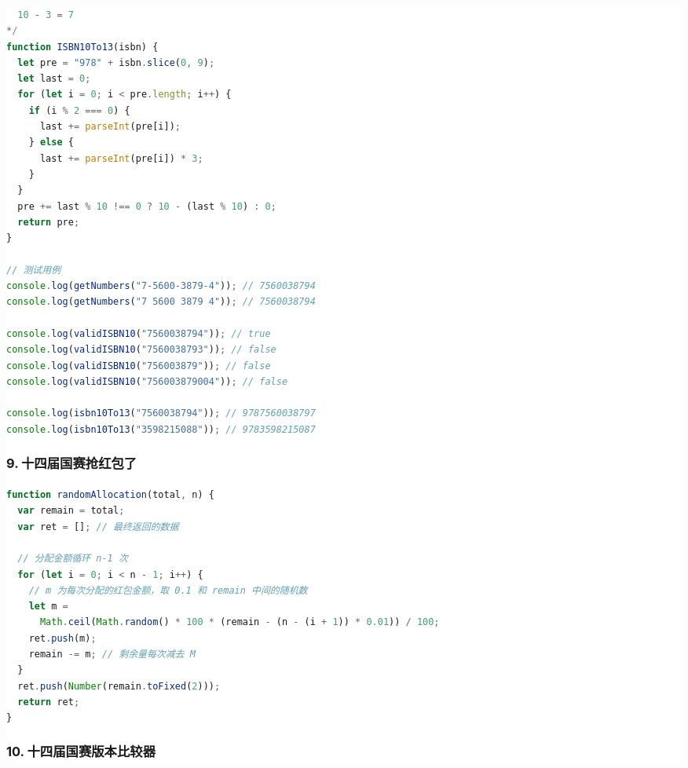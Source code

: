 ```js
  10 - 3 = 7
*/
function ISBN10To13(isbn) {
  let pre = "978" + isbn.slice(0, 9);
  let last = 0;
  for (let i = 0; i < pre.length; i++) {
    if (i % 2 === 0) {
      last += parseInt(pre[i]);
    } else {
      last += parseInt(pre[i]) * 3;
    }
  }
  pre += last % 10 !== 0 ? 10 - (last % 10) : 0;
  return pre;
}

// 测试用例
console.log(getNumbers("7-5600-3879-4")); // 7560038794
console.log(getNumbers("7 5600 3879 4")); // 7560038794

console.log(validISBN10("7560038794")); // true
console.log(validISBN10("7560038793")); // false
console.log(validISBN10("756003879")); // false
console.log(validISBN10("756003879004")); // false

console.log(isbn10To13("7560038794")); // 9787560038797
console.log(isbn10To13("3598215088")); // 9783598215087

```

### 9. 十四届国赛抢红包了

```js
function randomAllocation(total, n) {
  var remain = total;
  var ret = []; // 最终返回的数据

  // 分配金额循环 n-1 次
  for (let i = 0; i < n - 1; i++) {
    // m 为每次分配的红包金额，取 0.1 和 remain 中间的随机数
    let m =
      Math.ceil(Math.random() * 100 * (remain - (n - (i + 1)) * 0.01)) / 100;
    ret.push(m);
    remain -= m; // 剩余量每次减去 M
  }
  ret.push(Number(remain.toFixed(2)));
  return ret;
}
```
### 10. 十四届国赛版本比较器
